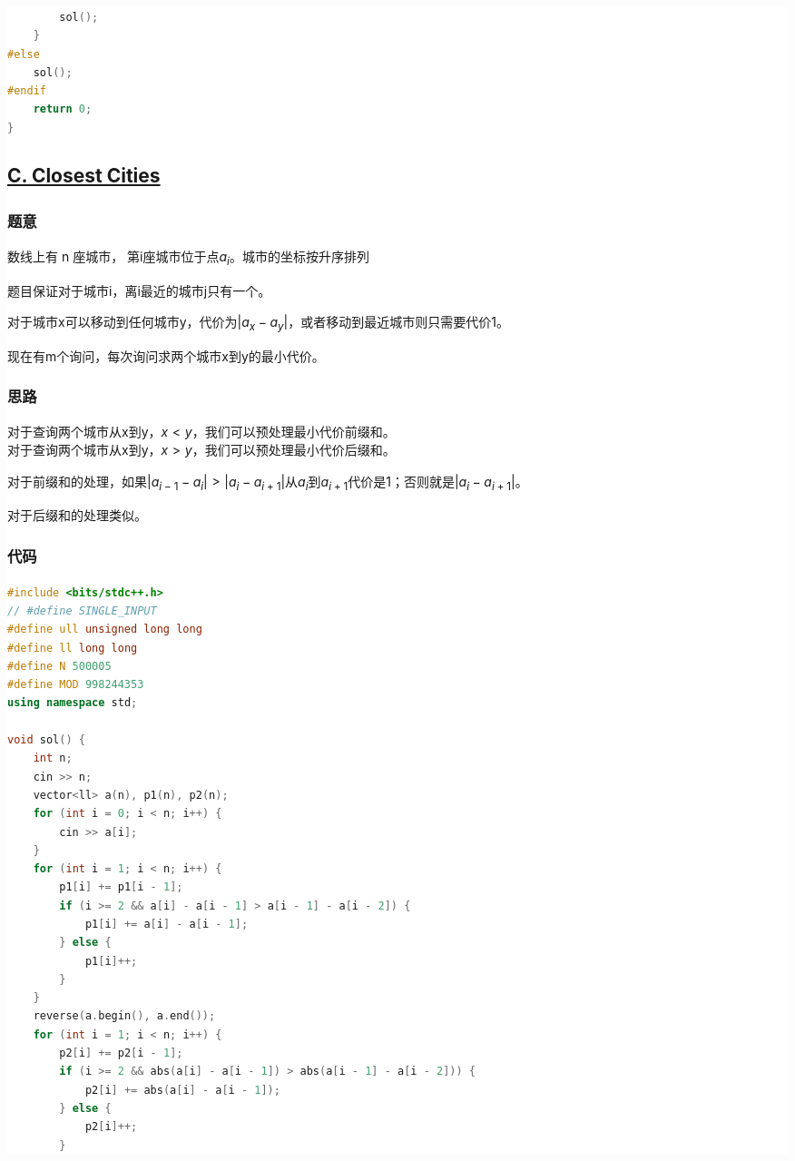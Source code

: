 ``` cpp
        sol();
    }
#else
    sol();
#endif
    return 0;
}
```

## [C. Closest Cities](https://codeforces.com/contest/1922/problem/C)

### 题意

数线上有 n 座城市， 第i座城市位于点$a_i$。城市的坐标按升序排列

题目保证对于城市i，离i最近的城市j只有一个。

对于城市x可以移动到任何城市y，代价为$|a_x-a_y|$，或者移动到最近城市则只需要代价1。

现在有m个询问，每次询问求两个城市x到y的最小代价。

### 思路

对于查询两个城市从x到y，$x < y$，我们可以预处理最小代价前缀和。  
对于查询两个城市从x到y，$x > y$，我们可以预处理最小代价后缀和。

对于前缀和的处理，如果$|a_{i-1}-a_i| > |a_i -a _{i+1}|$从$a_i$到$a_{i+1}$代价是1；否则就是$|a_i -a _{i+1}|$。

对于后缀和的处理类似。

### 代码

``` cpp
#include <bits/stdc++.h>
// #define SINGLE_INPUT
#define ull unsigned long long
#define ll long long
#define N 500005
#define MOD 998244353
using namespace std;

void sol() {
    int n;
    cin >> n;
    vector<ll> a(n), p1(n), p2(n);
    for (int i = 0; i < n; i++) {
        cin >> a[i];
    }
    for (int i = 1; i < n; i++) {
        p1[i] += p1[i - 1];
        if (i >= 2 && a[i] - a[i - 1] > a[i - 1] - a[i - 2]) {
            p1[i] += a[i] - a[i - 1];
        } else {
            p1[i]++;
        }
    }
    reverse(a.begin(), a.end());
    for (int i = 1; i < n; i++) {
        p2[i] += p2[i - 1];
        if (i >= 2 && abs(a[i] - a[i - 1]) > abs(a[i - 1] - a[i - 2])) {
            p2[i] += abs(a[i] - a[i - 1]);
        } else {
            p2[i]++;
        }
```